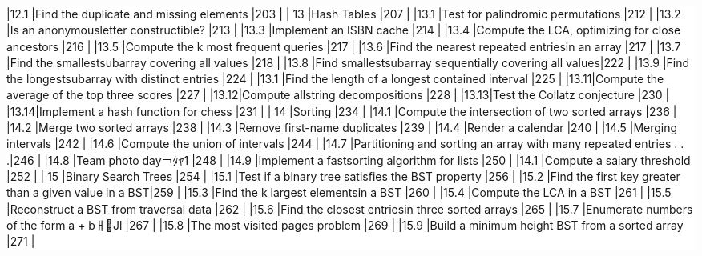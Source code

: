 |12.1 |Find the duplicate and missing elements           |203       |
| 13  |Hash Tables                                       |207       |
|13.1 |Test for palindromic permutations                 |212       |
|13.2 |Is an anonymousletter constructible?              |213       |
|13.3 |Implement an ISBN cache                           |214       |
|13.4 |Compute the LCA, optimizing for close ancestors   |216       |
|13.5 |Compute the k most frequent queries               |217       |
|13.6 |Find the nearest repeated entriesin an array      |217       |
|13.7 |Find the smallestsubarray covering all values     |218       |
|13.8 |Find smallestsubarray sequentially covering all values|222       |
|13.9 |Find the longestsubarray with distinct entries    |224       |
|13.1 |Find the length of a longest contained interval   |225       |
|13.11|Compute the average of the top three scores       |227       |
|13.12|Compute allstring decompositions                  |228       |
|13.13|Test the Collatz conjecture                       |230       |
|13.14|Implement a hash function for chess               |231       |
| 14  |Sorting                                           |234       |
|14.1 |Compute the intersection of two sorted arrays     |236       |
|14.2 |Merge two sorted arrays                           |238       |
|14.3 |Remove first-name duplicates                      |239       |
|14.4 |Render a calendar                                 |240       |
|14.5 |Merging intervals                                 |242       |
|14.6 |Compute the union of intervals                    |244       |
|14.7 |Partitioning and sorting an array with many repeated entries . . .|246       |
|14.8 |Team photo day￢ﾀﾔ1                                |248       |
|14.9 |Implement a fastsorting algorithm for lists       |250       |
|14.1 |Compute a salary threshold                        |252       |
| 15  |Binary Search Trees                               |254       |
|15.1 |Test if a binary tree satisfies the BST property  |256       |
|15.2 |Find the first key greater than a given value in a BST|259       |
|15.3 |Find the k largest elementsin a BST               |260       |
|15.4 |Compute the LCA in a BST                          |261       |
|15.5 |Reconstruct a BST from traversal data             |262       |
|15.6 |Find the closest entriesin three sorted arrays    |265       |
|15.7 |Enumerate numbers of the form a + bￃ﾿Jl           |267       |
|15.8 |The most visited pages problem                    |269       |
|15.9 |Build a minimum height BST from a sorted array    |271       |